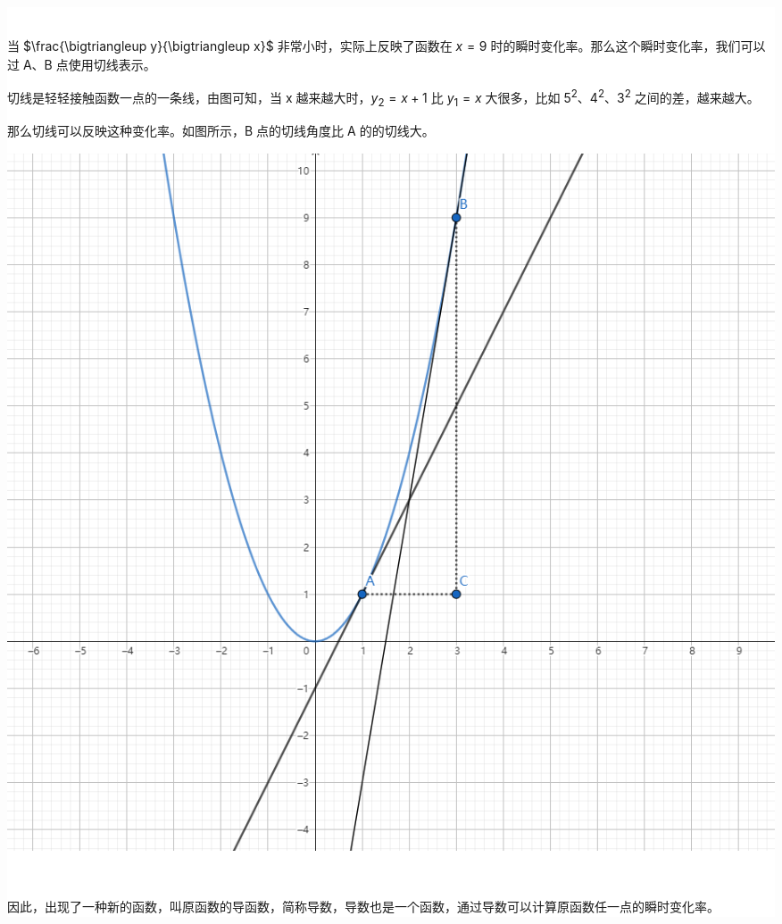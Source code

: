 <br />

当 $\frac{\bigtriangleup y}{\bigtriangleup x}$ 非常小时，实际上反映了函数在 $x=9$ 时的瞬时变化率。那么这个瞬时变化率，我们可以过 A、B 点使用切线表示。

切线是轻轻接触函数一点的一条线，由图可知，当 x 越来越大时，$y_{2} = x+1$ 比 $y_{1} = x$ 大很多，比如 $5^2$、$4^{2}$、$3^{2}$ 之间的差，越来越大。

那么切线可以反映这种变化率。如图所示，B 点的切线角度比 A 的的切线大。 

![image-20241110103552859](images/image-20241110103552859.png)

<br />

因此，出现了一种新的函数，叫原函数的导函数，简称导数，导数也是一个函数，通过导数可以计算原函数任一点的瞬时变化率。
